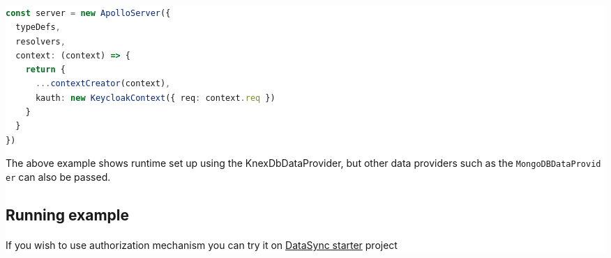 ```ts
const server = new ApolloServer({
  typeDefs,
  resolvers,
  context: (context) => {
    return {
      ...contextCreator(context),
      kauth: new KeycloakContext({ req: context.req })
    }
  }
})
```

The above example shows runtime set up using the KnexDbDataProvider, but other data providers such as the `MongoDBDataProvider` can also be passed.

## Running example

If you wish to use authorization mechanism you can try it on [DataSync starter](https://github.com/aerogear/datasync-starter) project
